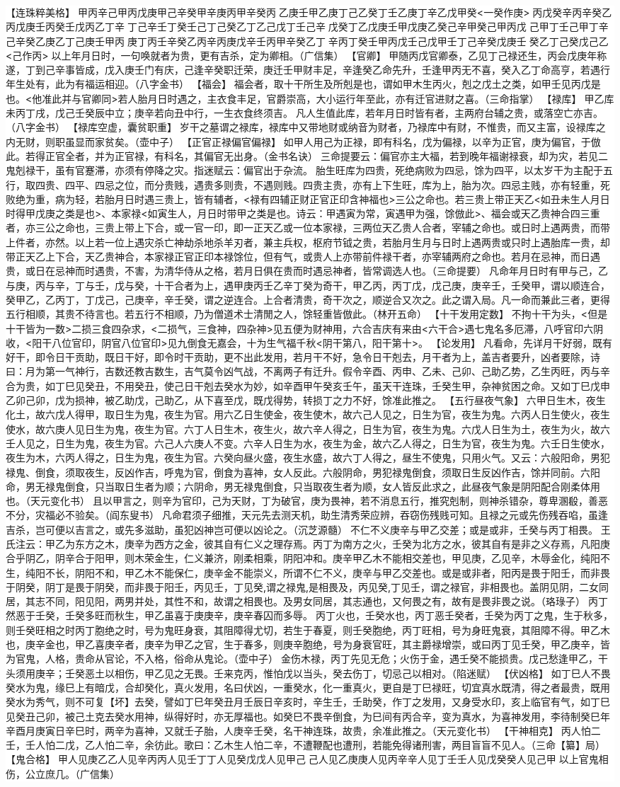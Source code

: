 【连珠粹美格】
甲丙辛己甲丙戊庚甲己辛癸甲辛庚丙甲辛癸丙
乙庚壬甲乙庚丁己乙癸丁壬乙庚丁辛乙戊甲癸<一癸作庚>
丙戊癸辛丙辛癸乙丙戊庚壬丙癸壬戊丙乙丁辛
丁己辛壬丁癸壬己丁己癸乙丁乙己戊丁壬己辛
戊癸丁乙戊庚壬甲戊庚乙癸己辛甲癸己甲丙戊
己甲丁壬己甲丁辛己辛癸乙庚乙丁己庚壬甲丙
庚丁丙壬辛癸乙丙辛丙庚戊辛壬丙甲辛癸乙丁
辛丙丁癸壬甲丙戊壬己戊甲壬丁己辛癸戊庚壬
癸乙丁己癸戊己乙<己作丙>
以上年月日时，一句唤就者为贵，更有吉杀，定为卿相。（广信集）
【官卿】
甲随丙戊官卿泰，乙见丁己禄还生，丙会戊庚年称遂，丁到己辛事皆成，戊入庚壬门有庆，己逢辛癸职迁荣，庚迁壬甲财丰足，辛逢癸乙命先升，壬逢甲丙无不喜，癸入乙丁命高亨，若遇行年生处有，此为有福运相迎。（八字金书）
【福会】
福会者，取十干所生及所剋是也，谓如甲木生丙火，剋之戊土之类，如甲壬见丙戊是也。<他准此并与官卿同>若人胎月日时遇之，主衣食丰足，官爵崇高，大小运行年至此，亦有迁官进财之喜。（三命指掌）
【禄库】
甲乙库未丙丁戌，戊己壬癸辰中立；庚辛若向丑中行，一生衣食终须吉。
凡人生值此库，若年月日时皆有者，主两府台辅之贵，或落空亡亦吉。（八字金书）
【禄库空虚，囊贫职重】
岁干之墓谓之禄库，禄库中又带地财或纳音为财者，乃禄库中有财，不惟贵，而又主富，设禄库之内无财，则职虽显而家贫矣。（壶中子）
【正官正禄偏官偏禄】
如甲人用己为正禄，即有科名，戊为偏禄，以辛为正官，庚为偏官，于倣此。若得正官全者，并为正官禄，有科名，其偏官无出身。（金书名诀）
三命提要云：偏官亦主大福，若到晚年福谢禄衰，却为灾，若见二鬼剋禄干，虽有官蹇滞，亦须有停降之灾。指迷赋云：偏官出于杂流。
胎生旺库为四贵，死绝病败为四忌，馀为四平，以太岁干为主配于五行，取四贵、四平、四忌之位，而分贵贱，遇贵多则贵，不遇则贱。四贵主贵，亦有上下生旺，库为上，胎为次。四忌主贱，亦有轻重，死败绝为重，病为轻，若胎月日时遇三贵上，皆有辅者，<禄有四辅正财正官正印含神福也>三公之命也。若三贵上带正天乙<如丑未生人月日时得甲戊庚之类是也>、本家禄<如寅生人，月日时带甲之类是也。诗云：甲遇寅为常，寅遇甲为强，馀倣此>、福会或天乙贵神合四三重者，亦三公之命也，三贵上带上下合，或一官一印，即一正天乙或一位本家禄，三两位天乙贵人合者，宰辅之命也。或日时上遇两贵，而带上件者，亦然。以上若一位上遇灾杀亡神劫杀地杀羊刃者，兼主兵权，枢府节钺之贵，若胎月生月与日时上遇两贵或只时上遇胎库一贵，却带正天乙上下合，天乙贵神合，本家禄正官正印本禄馀位，但有气，或贵人上亦带前件禄干者，亦宰辅两府之命也。若月在忌神，而日遇贵，或日在忌神而时遇贵，不害，为清华侍从之格，若月日俱在贵而时遇忌神者，皆常调选人也。（三命提要）
凡命年月日时有甲与己，乙与庚，丙与辛，丁与壬，戊与癸，十干合者为上，遇甲庚丙壬乙辛丁癸为奇干，甲乙丙，丙丁戊，戊己庚，庚辛壬，壬癸甲，谓以顺连合，癸甲乙，乙丙丁，丁戊己，己庚辛，辛壬癸，谓之逆连合。上合者清贵，奇干次之，顺逆合又次之。此之谓入局。凡一命而兼此三者，更得五行相顺，其贵不待言也。若五行不相顺，乃为僧道术士清閒之人，馀轻重皆倣此。（林开五命）
【十干发用定数】
不拘十干为头，<但是十干皆为一数>二损三食四杂求，<二损气，三食神，四杂神>见五便为财神用，六合吉庆有来由<六干合>遇七鬼名多厄滞，八呼官印六阴收，<阳干八位官印，阴官八位官印>见九倒食无嘉会，十为生气福千秋<阴干第八，阳干第十>。
【论发用】
凡看命，先详月干好弱，既有好干，即令日干贡助，既日干好，即令时干贡助，更不出此发用，若月干不好，急令日干剋去，月干者为上，盖吉者要升，凶者要除，诗曰：月为第一气神行，吉数还教吉数生，吉气莫令凶气战，不离两子有迁升。假令辛酉、丙申、乙未、己卯、己助乙势，乙生丙旺，丙与辛合为贵，如丁巳见癸丑，不用癸丑，使己日干剋去癸水为妙，如辛酉甲午癸亥壬午，虽天干连珠，壬癸生甲，杂神贫困之命。又如丁巳戊申乙卯己卯，戊为损神，被乙助戊，己助乙，从下喜至戊，既戊得势，转损丁之力不好，馀准此推之。
【五行昼夜气象】
六甲日生木，夜生化土，故六戊人得甲，取日生为鬼，夜生为官。用六乙日生使金，夜生使木，故六己人见之，日生为官，夜生为鬼。六丙人日生使火，夜生使水，故六庚人见日生为鬼，夜生为官。六丁人日生木，夜生火，故六辛人得之，日生为官，夜生为鬼。六戊人日生为土，夜生为火，故六壬人见之，日生为鬼，夜生为官。六己人六庚人不变。六辛人日生为水，夜生为金，故六乙人得之，日生为官，夜生为鬼。六壬日生使水，夜生为木，六丙人得之，日生为鬼，夜生为官。六癸向昼火盛，夜生水盛，故六丁人得之，昼生不使鬼，只用火气。又云：六般阳命，男犯禄鬼、倒食，须取夜生，反凶作吉，呼鬼为官，倒食为喜神，女人反此。六般阴命，男犯禄鬼倒食，须取日生反凶作吉，馀并同前。六阳命，男无禄鬼倒食，只当取日生者为顺；六阴命，男无禄鬼倒食，只当取夜生者为顺，女人皆反此求之，此昼夜气象是阴阳配合刚柔体用也。（天元变化书）
且以甲言之，则辛为官印，己为天财，丁为破官，庚为畏神，若不消息五行，推究剋制，则神杀错杂，尊卑溷殽，善恶不分，灾福必不验矣。（阎东叟书）
凡命君须子细推，天元先去测天机，助生清秀荣应辨，吞窃伤残贱可知。且禄之元或先伤残吞啗，虽逢吉杀，岂可便以吉言之，或先多滋助，虽犯凶神岂可便以凶论之。（沉芝源髓）
不仁不义庚辛与甲乙交差；或是或非，壬癸与丙丁相畏。
王氏注云：甲乙为东方之木，庚辛为西方之金，彼其自有仁义之理存焉。丙丁为南方之火，壬癸为北方之水，彼其自有是非之义存焉，凡阳庚合乎阴乙，阴辛合于阳甲，则木荣金生，仁义兼济，刚柔相乘，阴阳冲和。庚辛甲乙木不能相交差也，甲见庚，乙见辛，木辱金化，纯阳不生，纯阳不长，阴阳不和，甲乙木不能保仁，庚辛金不能崇义，所谓不仁不义，庚辛与甲乙交差也。或是或非者，阳丙是畏于阳壬，而非畏于阴癸，阴丁是畏于阴癸，而非畏于阳壬，丙见壬，丁见癸,谓之禄鬼,是相畏及，丙见癸,丁见壬，谓之禄官，非相畏也。盖阴见阴，二女同居，其志不同，阳见阳，两男并处，其性不和，故谓之相畏也。及男女同居，其志通也，又何畏之有，故有是畏非畏之说。（珞琭子）
丙丁然恶于壬癸，壬癸多旺而秋生，甲乙虽喜于庚庚辛，庚辛春囚而多辱。
丙丁火也，壬癸水也，丙丁恶壬癸者，壬癸为丙丁之鬼，生于秋多，则壬癸旺相之时丙丁胞绝之时，号为鬼旺身衰，其阻障得尤切，若生于春夏，则壬癸胞绝，丙丁旺相，号为身旺鬼衰，其阻障不得。甲乙木也，庚辛金也，甲乙喜庚辛者，庚辛为甲乙之官，生于春多，则庚辛胞绝，号为身衰官旺，其主爵禄增崇，或曰丙丁见壬癸，甲乙庚辛，皆为官鬼，人格，贵命从官论，不入格，俗命从鬼论。（壶中子）
金伤木禄，丙丁先见无危；火伤于金，遇壬癸不能损贵。戊己愁逢甲乙，干头须用庚辛；壬癸恶土以相伤，甲乙见之无畏。壬来克丙，惟怕戊以当头，癸去伤丁，切忌己以相对。（陷迷赋）
【伏凶格】
如丁巳人不畏癸水为鬼，缘巳上有暗戊，合却癸化，真火发用，名曰伏凶，一重癸水，化一重真火，更自是丁巳禄旺，切宜真水既清，得之者最贵，既用癸水为秀气，则不可复【坏】去癸，譬如丁巳年癸丑月壬辰日辛亥时，辛生壬，壬助癸，作丁之发用，又身受水印，亥上临官有气，如丁巳见癸丑己卯，被己土克去癸水用神，纵得好时，亦无厚福也。如癸巳不畏辛倒食，为巳间有丙合辛，变为真水，为喜神发用，李待制癸巳年辛酉月庚寅日辛巳时，两辛为喜神，又就壬子胎，人庚辛壬癸，名干神连珠，故贵，余准此推之。（天元变化书）
【干神相克】
丙人怕二壬，壬人怕二戊，乙人怕二辛，余彷此。歌曰：乙木生人怕二辛，不遭鞭配也遭刑，若能免得诸刑害，两目盲盲不见人。（三命【纂】局）
【鬼合格】
甲人见庚乙乙人见辛丙丙人见壬丁丁人见癸戊戊人见甲己
己人见乙庚庚人见丙辛辛人见丁壬壬人见戊癸癸人见己甲
以上官鬼相伤，公立庶几。（广信集）